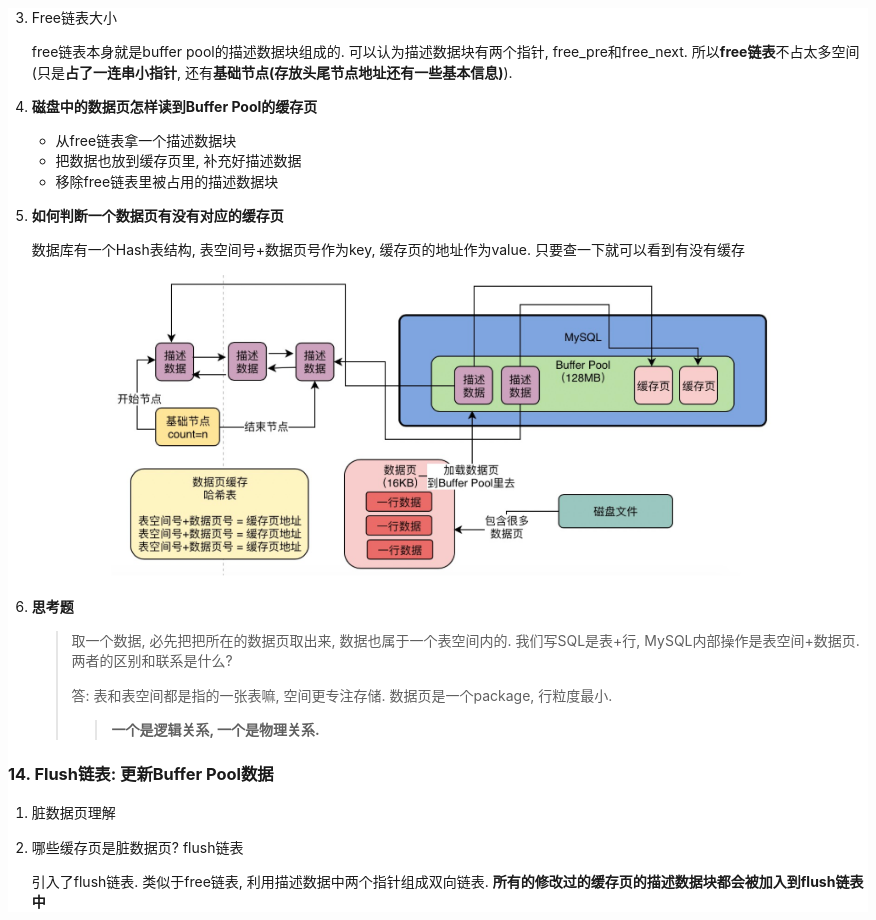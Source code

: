 3. Free链表大小

   free链表本身就是buffer pool的描述数据块组成的. 可以认为描述数据块有两个指针, free_pre和free_next. 所以**free链表**不占太多空间(只是**占了一连串小指针**, 还有**基础节点(存放头尾节点地址还有一些基本信息)**).

4. **磁盘中的数据页怎样读到Buffer Pool的缓存页**
   - 从free链表拿一个描述数据块
   - 把数据也放到缓存页里, 补充好描述数据
   - 移除free链表里被占用的描述数据块

5. **如何判断一个数据页有没有对应的缓存页**

   数据库有一个Hash表结构, 表空间号+数据页号作为key, 缓存页的地址作为value. 只要查一下就可以看到有没有缓存

   ![image-20200920123720983](week3-buffer_pool.assets/image-20200920123720983.png)

6. **思考题**

   > 取一个数据, 必先把把所在的数据页取出来, 数据也属于一个表空间内的. 我们写SQL是表+行, MySQL内部操作是表空间+数据页. 两者的区别和联系是什么?
   >
   > 答: 表和表空间都是指的一张表嘛, 空间更专注存储. 数据页是一个package, 行粒度最小.
   >
   > > **一个是逻辑关系, 一个是物理关系.** 



### 14. Flush链表: 更新Buffer Pool数据

1. 脏数据页理解

2. 哪些缓存页是脏数据页? flush链表

   引入了flush链表.  类似于free链表, 利用描述数据中两个指针组成双向链表. **所有的修改过的缓存页的描述数据块都会被加入到flush链表中**
